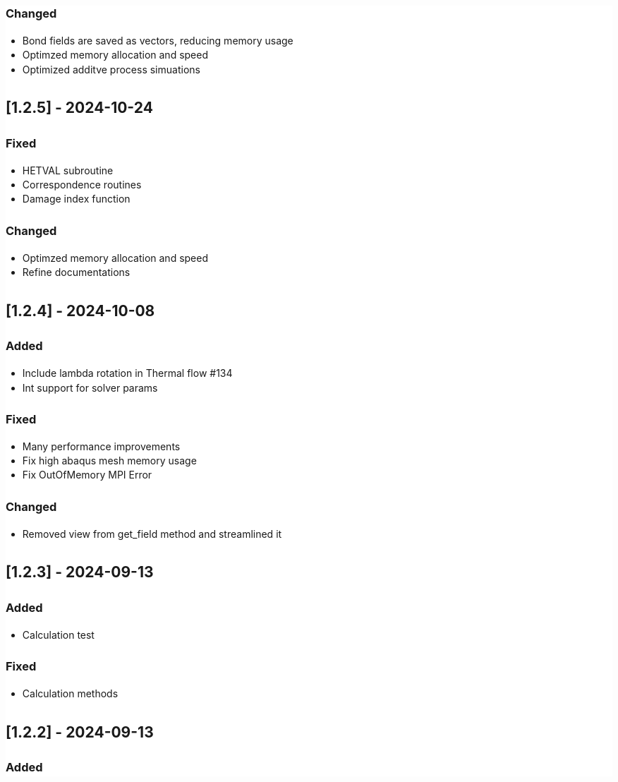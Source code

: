 ### Changed

- Bond fields are saved as vectors, reducing memory usage
- Optimzed memory allocation and speed
- Optimized additve process simuations

## [1.2.5] - 2024-10-24

### Fixed

- HETVAL subroutine
- Correspondence routines
- Damage index function

### Changed

- Optimzed memory allocation and speed
- Refine documentations

## [1.2.4] - 2024-10-08

### Added

- Include lambda rotation in Thermal flow #134
- Int support for solver params

### Fixed

- Many performance improvements
- Fix high abaqus mesh memory usage
- Fix OutOfMemory MPI Error

### Changed

- Removed view from get_field method and streamlined it

## [1.2.3] - 2024-09-13

### Added

- Calculation test

### Fixed

- Calculation methods

## [1.2.2] - 2024-09-13

### Added


[1.0.2]: https://github.com/PeriHub/PeriLab.jl/-/compare/v1.0.1...v1.0.2
[1.0.1]: https://github.com/PeriHub/PeriLab.jl/-/compare/v1.0.0...v1.0.1
[1.0.0]: https://github.com/PeriHub/PeriLab.jl/-/tags/v1.0.0